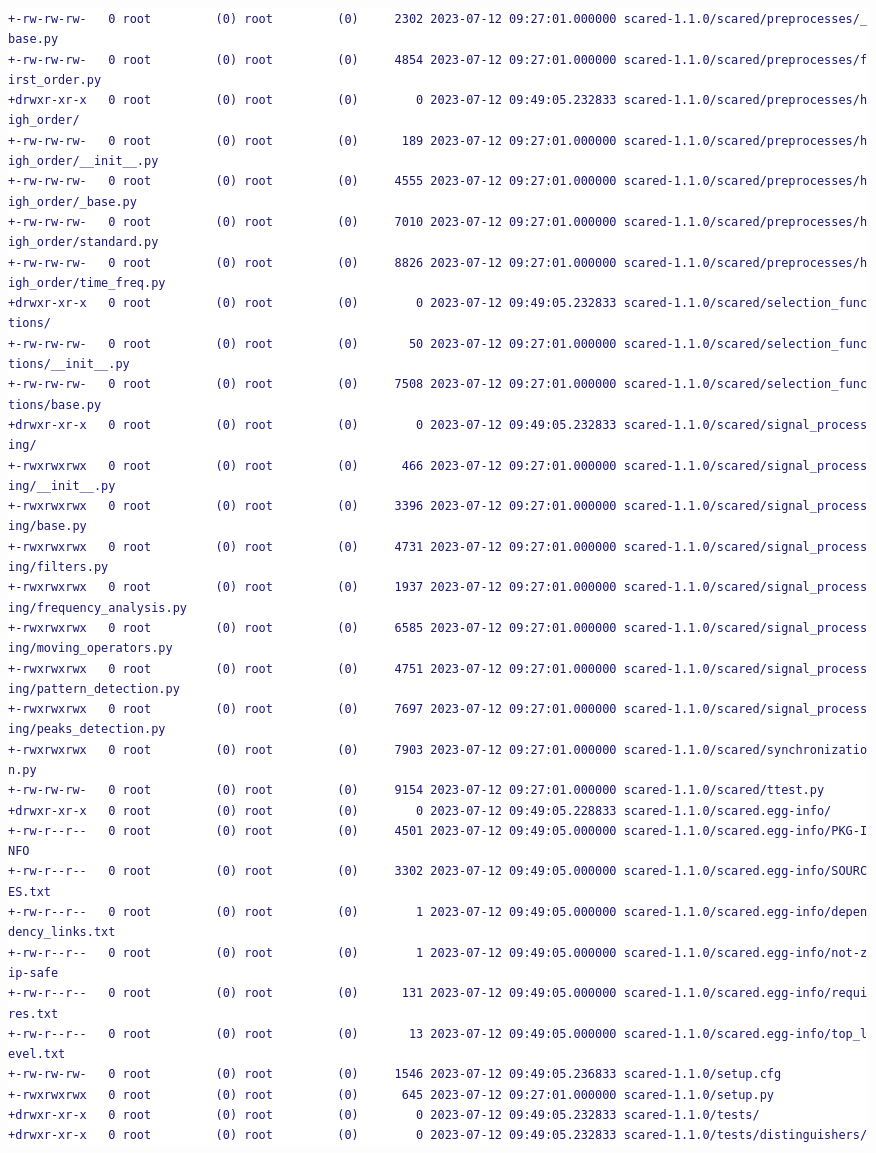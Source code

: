 ```diff
+-rw-rw-rw-   0 root         (0) root         (0)     2302 2023-07-12 09:27:01.000000 scared-1.1.0/scared/preprocesses/_base.py
+-rw-rw-rw-   0 root         (0) root         (0)     4854 2023-07-12 09:27:01.000000 scared-1.1.0/scared/preprocesses/first_order.py
+drwxr-xr-x   0 root         (0) root         (0)        0 2023-07-12 09:49:05.232833 scared-1.1.0/scared/preprocesses/high_order/
+-rw-rw-rw-   0 root         (0) root         (0)      189 2023-07-12 09:27:01.000000 scared-1.1.0/scared/preprocesses/high_order/__init__.py
+-rw-rw-rw-   0 root         (0) root         (0)     4555 2023-07-12 09:27:01.000000 scared-1.1.0/scared/preprocesses/high_order/_base.py
+-rw-rw-rw-   0 root         (0) root         (0)     7010 2023-07-12 09:27:01.000000 scared-1.1.0/scared/preprocesses/high_order/standard.py
+-rw-rw-rw-   0 root         (0) root         (0)     8826 2023-07-12 09:27:01.000000 scared-1.1.0/scared/preprocesses/high_order/time_freq.py
+drwxr-xr-x   0 root         (0) root         (0)        0 2023-07-12 09:49:05.232833 scared-1.1.0/scared/selection_functions/
+-rw-rw-rw-   0 root         (0) root         (0)       50 2023-07-12 09:27:01.000000 scared-1.1.0/scared/selection_functions/__init__.py
+-rw-rw-rw-   0 root         (0) root         (0)     7508 2023-07-12 09:27:01.000000 scared-1.1.0/scared/selection_functions/base.py
+drwxr-xr-x   0 root         (0) root         (0)        0 2023-07-12 09:49:05.232833 scared-1.1.0/scared/signal_processing/
+-rwxrwxrwx   0 root         (0) root         (0)      466 2023-07-12 09:27:01.000000 scared-1.1.0/scared/signal_processing/__init__.py
+-rwxrwxrwx   0 root         (0) root         (0)     3396 2023-07-12 09:27:01.000000 scared-1.1.0/scared/signal_processing/base.py
+-rwxrwxrwx   0 root         (0) root         (0)     4731 2023-07-12 09:27:01.000000 scared-1.1.0/scared/signal_processing/filters.py
+-rwxrwxrwx   0 root         (0) root         (0)     1937 2023-07-12 09:27:01.000000 scared-1.1.0/scared/signal_processing/frequency_analysis.py
+-rwxrwxrwx   0 root         (0) root         (0)     6585 2023-07-12 09:27:01.000000 scared-1.1.0/scared/signal_processing/moving_operators.py
+-rwxrwxrwx   0 root         (0) root         (0)     4751 2023-07-12 09:27:01.000000 scared-1.1.0/scared/signal_processing/pattern_detection.py
+-rwxrwxrwx   0 root         (0) root         (0)     7697 2023-07-12 09:27:01.000000 scared-1.1.0/scared/signal_processing/peaks_detection.py
+-rwxrwxrwx   0 root         (0) root         (0)     7903 2023-07-12 09:27:01.000000 scared-1.1.0/scared/synchronization.py
+-rw-rw-rw-   0 root         (0) root         (0)     9154 2023-07-12 09:27:01.000000 scared-1.1.0/scared/ttest.py
+drwxr-xr-x   0 root         (0) root         (0)        0 2023-07-12 09:49:05.228833 scared-1.1.0/scared.egg-info/
+-rw-r--r--   0 root         (0) root         (0)     4501 2023-07-12 09:49:05.000000 scared-1.1.0/scared.egg-info/PKG-INFO
+-rw-r--r--   0 root         (0) root         (0)     3302 2023-07-12 09:49:05.000000 scared-1.1.0/scared.egg-info/SOURCES.txt
+-rw-r--r--   0 root         (0) root         (0)        1 2023-07-12 09:49:05.000000 scared-1.1.0/scared.egg-info/dependency_links.txt
+-rw-r--r--   0 root         (0) root         (0)        1 2023-07-12 09:49:05.000000 scared-1.1.0/scared.egg-info/not-zip-safe
+-rw-r--r--   0 root         (0) root         (0)      131 2023-07-12 09:49:05.000000 scared-1.1.0/scared.egg-info/requires.txt
+-rw-r--r--   0 root         (0) root         (0)       13 2023-07-12 09:49:05.000000 scared-1.1.0/scared.egg-info/top_level.txt
+-rw-rw-rw-   0 root         (0) root         (0)     1546 2023-07-12 09:49:05.236833 scared-1.1.0/setup.cfg
+-rwxrwxrwx   0 root         (0) root         (0)      645 2023-07-12 09:27:01.000000 scared-1.1.0/setup.py
+drwxr-xr-x   0 root         (0) root         (0)        0 2023-07-12 09:49:05.232833 scared-1.1.0/tests/
+drwxr-xr-x   0 root         (0) root         (0)        0 2023-07-12 09:49:05.232833 scared-1.1.0/tests/distinguishers/
```